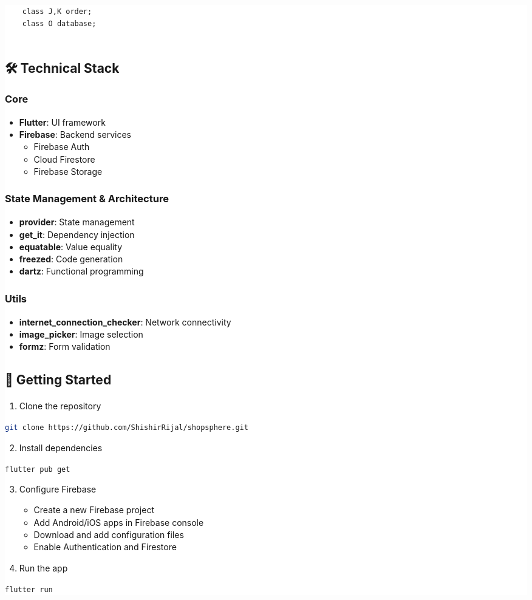 ```mermaid
    class J,K order;
    class O database;


```

## 🛠️ Technical Stack

### Core
- **Flutter**: UI framework
- **Firebase**: Backend services
  - Firebase Auth
  - Cloud Firestore
  - Firebase Storage

### State Management & Architecture
- **provider**: State management
- **get_it**: Dependency injection
- **equatable**: Value equality
- **freezed**: Code generation
- **dartz**: Functional programming

### Utils
- **internet_connection_checker**: Network connectivity
- **image_picker**: Image selection
- **formz**: Form validation





## 🚀 Getting Started

1. Clone the repository
```bash
git clone https://github.com/ShishirRijal/shopsphere.git
```

2. Install dependencies
```bash
flutter pub get
```

3. Configure Firebase
   - Create a new Firebase project
   - Add Android/iOS apps in Firebase console
   - Download and add configuration files
   - Enable Authentication and Firestore

4. Run the app
```bash
flutter run
```

